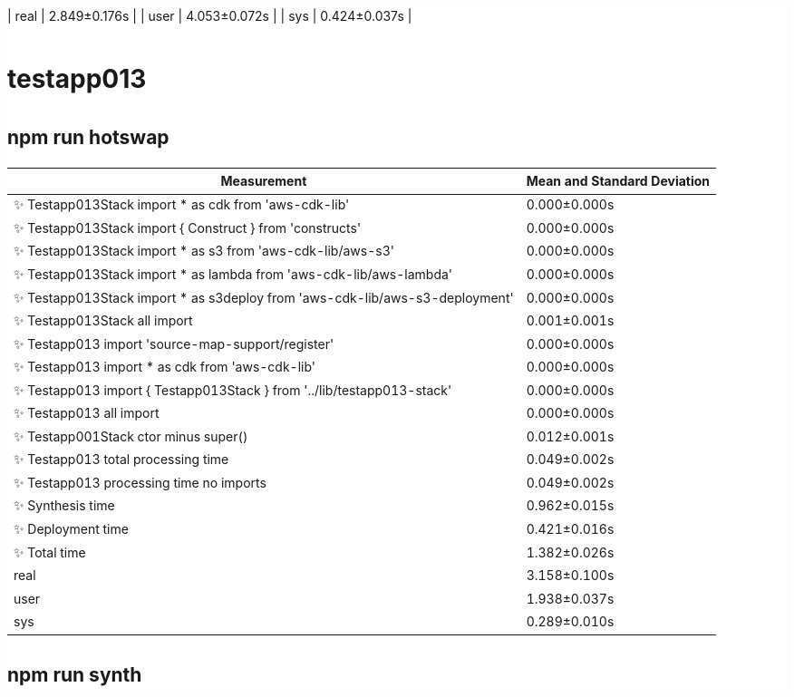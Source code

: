 | real | 2.849&pm;0.176s |
| user | 4.053&pm;0.072s |
| sys | 0.424&pm;0.037s |

# testapp013


## npm run hotswap


| Measurement | Mean and Standard Deviation |
| ----------- | --------------------------- |
| ✨  Testapp013Stack import * as cdk from 'aws-cdk-lib' | 0.000&pm;0.000s |
| ✨  Testapp013Stack import { Construct } from 'constructs' | 0.000&pm;0.000s |
| ✨  Testapp013Stack import * as s3 from 'aws-cdk-lib/aws-s3' | 0.000&pm;0.000s |
| ✨  Testapp013Stack import * as lambda from 'aws-cdk-lib/aws-lambda' | 0.000&pm;0.000s |
| ✨  Testapp013Stack import * as s3deploy from 'aws-cdk-lib/aws-s3-deployment' | 0.000&pm;0.000s |
| ✨  Testapp013Stack all import | 0.001&pm;0.001s |
| ✨  Testapp013 import 'source-map-support/register' | 0.000&pm;0.000s |
| ✨  Testapp013 import * as cdk from 'aws-cdk-lib' | 0.000&pm;0.000s |
| ✨  Testapp013 import { Testapp013Stack } from '../lib/testapp013-stack' | 0.000&pm;0.000s |
| ✨  Testapp013 all import | 0.000&pm;0.000s |
| ✨  Testapp001Stack ctor minus super() | 0.012&pm;0.001s |
| ✨  Testapp013 total processing time | 0.049&pm;0.002s |
| ✨  Testapp013 processing time no imports | 0.049&pm;0.002s |
| ✨  Synthesis time | 0.962&pm;0.015s |
| ✨  Deployment time | 0.421&pm;0.016s |
| ✨  Total time | 1.382&pm;0.026s |
| real | 3.158&pm;0.100s |
| user | 1.938&pm;0.037s |
| sys | 0.289&pm;0.010s |


## npm run synth

